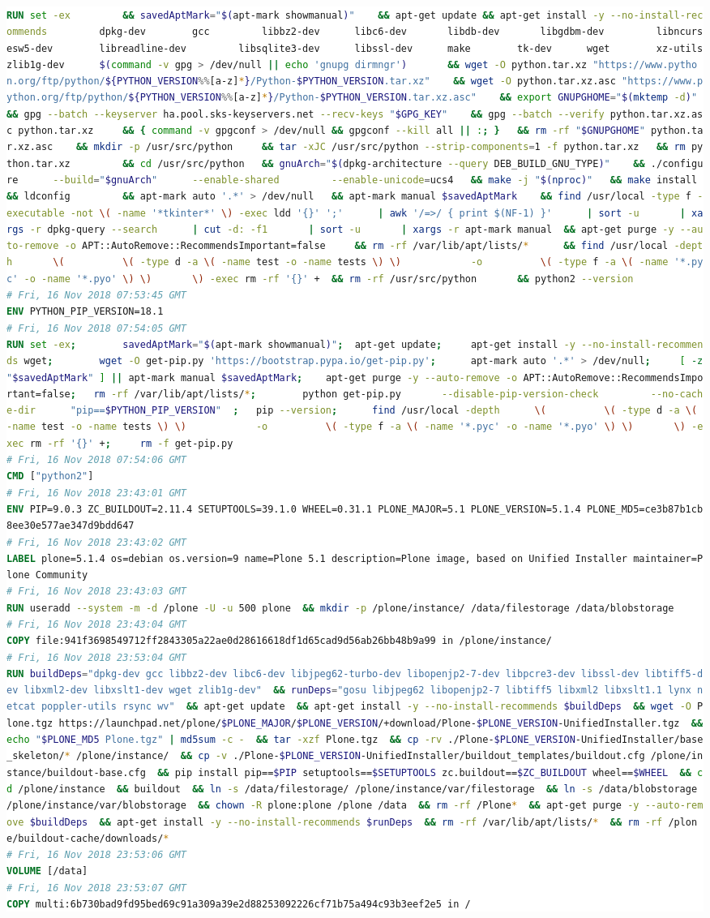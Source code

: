 ```dockerfile
RUN set -ex 		&& savedAptMark="$(apt-mark showmanual)" 	&& apt-get update && apt-get install -y --no-install-recommends 		dpkg-dev 		gcc 		libbz2-dev 		libc6-dev 		libdb-dev 		libgdbm-dev 		libncursesw5-dev 		libreadline-dev 		libsqlite3-dev 		libssl-dev 		make 		tk-dev 		wget 		xz-utils 		zlib1g-dev 		$(command -v gpg > /dev/null || echo 'gnupg dirmngr') 		&& wget -O python.tar.xz "https://www.python.org/ftp/python/${PYTHON_VERSION%%[a-z]*}/Python-$PYTHON_VERSION.tar.xz" 	&& wget -O python.tar.xz.asc "https://www.python.org/ftp/python/${PYTHON_VERSION%%[a-z]*}/Python-$PYTHON_VERSION.tar.xz.asc" 	&& export GNUPGHOME="$(mktemp -d)" 	&& gpg --batch --keyserver ha.pool.sks-keyservers.net --recv-keys "$GPG_KEY" 	&& gpg --batch --verify python.tar.xz.asc python.tar.xz 	&& { command -v gpgconf > /dev/null && gpgconf --kill all || :; } 	&& rm -rf "$GNUPGHOME" python.tar.xz.asc 	&& mkdir -p /usr/src/python 	&& tar -xJC /usr/src/python --strip-components=1 -f python.tar.xz 	&& rm python.tar.xz 		&& cd /usr/src/python 	&& gnuArch="$(dpkg-architecture --query DEB_BUILD_GNU_TYPE)" 	&& ./configure 		--build="$gnuArch" 		--enable-shared 		--enable-unicode=ucs4 	&& make -j "$(nproc)" 	&& make install 	&& ldconfig 		&& apt-mark auto '.*' > /dev/null 	&& apt-mark manual $savedAptMark 	&& find /usr/local -type f -executable -not \( -name '*tkinter*' \) -exec ldd '{}' ';' 		| awk '/=>/ { print $(NF-1) }' 		| sort -u 		| xargs -r dpkg-query --search 		| cut -d: -f1 		| sort -u 		| xargs -r apt-mark manual 	&& apt-get purge -y --auto-remove -o APT::AutoRemove::RecommendsImportant=false 	&& rm -rf /var/lib/apt/lists/* 		&& find /usr/local -depth 		\( 			\( -type d -a \( -name test -o -name tests \) \) 			-o 			\( -type f -a \( -name '*.pyc' -o -name '*.pyo' \) \) 		\) -exec rm -rf '{}' + 	&& rm -rf /usr/src/python 		&& python2 --version
# Fri, 16 Nov 2018 07:53:45 GMT
ENV PYTHON_PIP_VERSION=18.1
# Fri, 16 Nov 2018 07:54:05 GMT
RUN set -ex; 		savedAptMark="$(apt-mark showmanual)"; 	apt-get update; 	apt-get install -y --no-install-recommends wget; 		wget -O get-pip.py 'https://bootstrap.pypa.io/get-pip.py'; 		apt-mark auto '.*' > /dev/null; 	[ -z "$savedAptMark" ] || apt-mark manual $savedAptMark; 	apt-get purge -y --auto-remove -o APT::AutoRemove::RecommendsImportant=false; 	rm -rf /var/lib/apt/lists/*; 		python get-pip.py 		--disable-pip-version-check 		--no-cache-dir 		"pip==$PYTHON_PIP_VERSION" 	; 	pip --version; 		find /usr/local -depth 		\( 			\( -type d -a \( -name test -o -name tests \) \) 			-o 			\( -type f -a \( -name '*.pyc' -o -name '*.pyo' \) \) 		\) -exec rm -rf '{}' +; 	rm -f get-pip.py
# Fri, 16 Nov 2018 07:54:06 GMT
CMD ["python2"]
# Fri, 16 Nov 2018 23:43:01 GMT
ENV PIP=9.0.3 ZC_BUILDOUT=2.11.4 SETUPTOOLS=39.1.0 WHEEL=0.31.1 PLONE_MAJOR=5.1 PLONE_VERSION=5.1.4 PLONE_MD5=ce3b87b1cb8ee30e577ae347d9bdd647
# Fri, 16 Nov 2018 23:43:02 GMT
LABEL plone=5.1.4 os=debian os.version=9 name=Plone 5.1 description=Plone image, based on Unified Installer maintainer=Plone Community
# Fri, 16 Nov 2018 23:43:03 GMT
RUN useradd --system -m -d /plone -U -u 500 plone  && mkdir -p /plone/instance/ /data/filestorage /data/blobstorage
# Fri, 16 Nov 2018 23:43:04 GMT
COPY file:941f3698549712ff2843305a22ae0d28616618df1d65cad9d56ab26bb48b9a99 in /plone/instance/ 
# Fri, 16 Nov 2018 23:53:04 GMT
RUN buildDeps="dpkg-dev gcc libbz2-dev libc6-dev libjpeg62-turbo-dev libopenjp2-7-dev libpcre3-dev libssl-dev libtiff5-dev libxml2-dev libxslt1-dev wget zlib1g-dev"  && runDeps="gosu libjpeg62 libopenjp2-7 libtiff5 libxml2 libxslt1.1 lynx netcat poppler-utils rsync wv"  && apt-get update  && apt-get install -y --no-install-recommends $buildDeps  && wget -O Plone.tgz https://launchpad.net/plone/$PLONE_MAJOR/$PLONE_VERSION/+download/Plone-$PLONE_VERSION-UnifiedInstaller.tgz  && echo "$PLONE_MD5 Plone.tgz" | md5sum -c -  && tar -xzf Plone.tgz  && cp -rv ./Plone-$PLONE_VERSION-UnifiedInstaller/base_skeleton/* /plone/instance/  && cp -v ./Plone-$PLONE_VERSION-UnifiedInstaller/buildout_templates/buildout.cfg /plone/instance/buildout-base.cfg  && pip install pip==$PIP setuptools==$SETUPTOOLS zc.buildout==$ZC_BUILDOUT wheel==$WHEEL  && cd /plone/instance  && buildout  && ln -s /data/filestorage/ /plone/instance/var/filestorage  && ln -s /data/blobstorage /plone/instance/var/blobstorage  && chown -R plone:plone /plone /data  && rm -rf /Plone*  && apt-get purge -y --auto-remove $buildDeps  && apt-get install -y --no-install-recommends $runDeps  && rm -rf /var/lib/apt/lists/*  && rm -rf /plone/buildout-cache/downloads/*
# Fri, 16 Nov 2018 23:53:06 GMT
VOLUME [/data]
# Fri, 16 Nov 2018 23:53:07 GMT
COPY multi:6b730bad9fd95bed69c91a309a39e2d88253092226cf71b75a494c93b3eef2e5 in / 
```